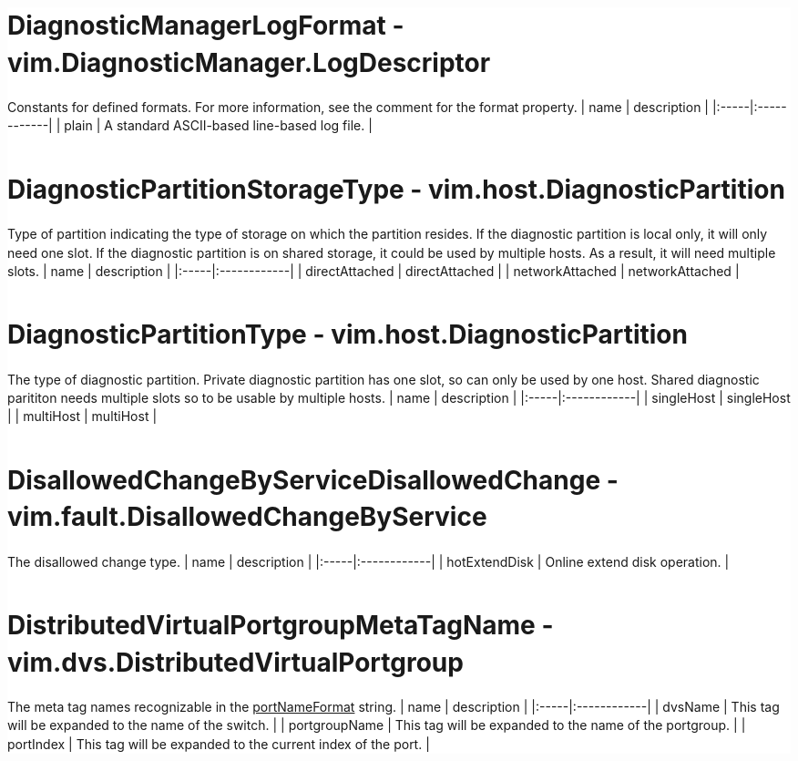 
<a name='vim.DiagnosticManager.LogDescriptor.Format'>DiagnosticManagerLogFormat</a> - vim.DiagnosticManager.LogDescriptor
=========================================================================================================================
Constants for defined formats. For more information, see the comment for the    format property.
| name | description |
|:-----|:------------|
| plain | A standard ASCII-based line-based log file. |


<a name='vim.host.DiagnosticPartition.StorageType'>DiagnosticPartitionStorageType</a> - vim.host.DiagnosticPartition
====================================================================================================================
Type of partition indicating the type of storage on which the partition   resides.  If the diagnostic partition is local only, it will only need   one slot.  If the diagnostic partition is on shared storage, it could   be used by multiple hosts.  As a result, it will need multiple slots.
| name | description |
|:-----|:------------|
| directAttached | directAttached |
| networkAttached | networkAttached |


<a name='vim.host.DiagnosticPartition.DiagnosticType'>DiagnosticPartitionType</a> - vim.host.DiagnosticPartition
================================================================================================================
The type of diagnostic partition. Private diagnostic partition has one  slot, so can only be used by one host. Shared diagnostic parititon  needs multiple slots so to be usable by multiple hosts.
| name | description |
|:-----|:------------|
| singleHost | singleHost |
| multiHost | multiHost |


<a name='vim.fault.DisallowedChangeByService.DisallowedChange'>DisallowedChangeByServiceDisallowedChange</a> - vim.fault.DisallowedChangeByService
==================================================================================================================================================
The disallowed change type.
| name | description |
|:-----|:------------|
| hotExtendDisk | Online extend disk operation. |


<a name='vim.dvs.DistributedVirtualPortgroup.MetaTagName'>DistributedVirtualPortgroupMetaTagName</a> - vim.dvs.DistributedVirtualPortgroup
==========================================================================================================================================
The meta tag names recognizable in the   <a href="vim.dvs.DistributedVirtualPortgroup.ConfigInfo.md#portNameFormat">portNameFormat</a> string.
| name | description |
|:-----|:------------|
| dvsName | This tag will be expanded to the name of the switch. |
| portgroupName | This tag will be expanded to the name of the portgroup. |
| portIndex | This tag will be expanded to the current index of the port. |
